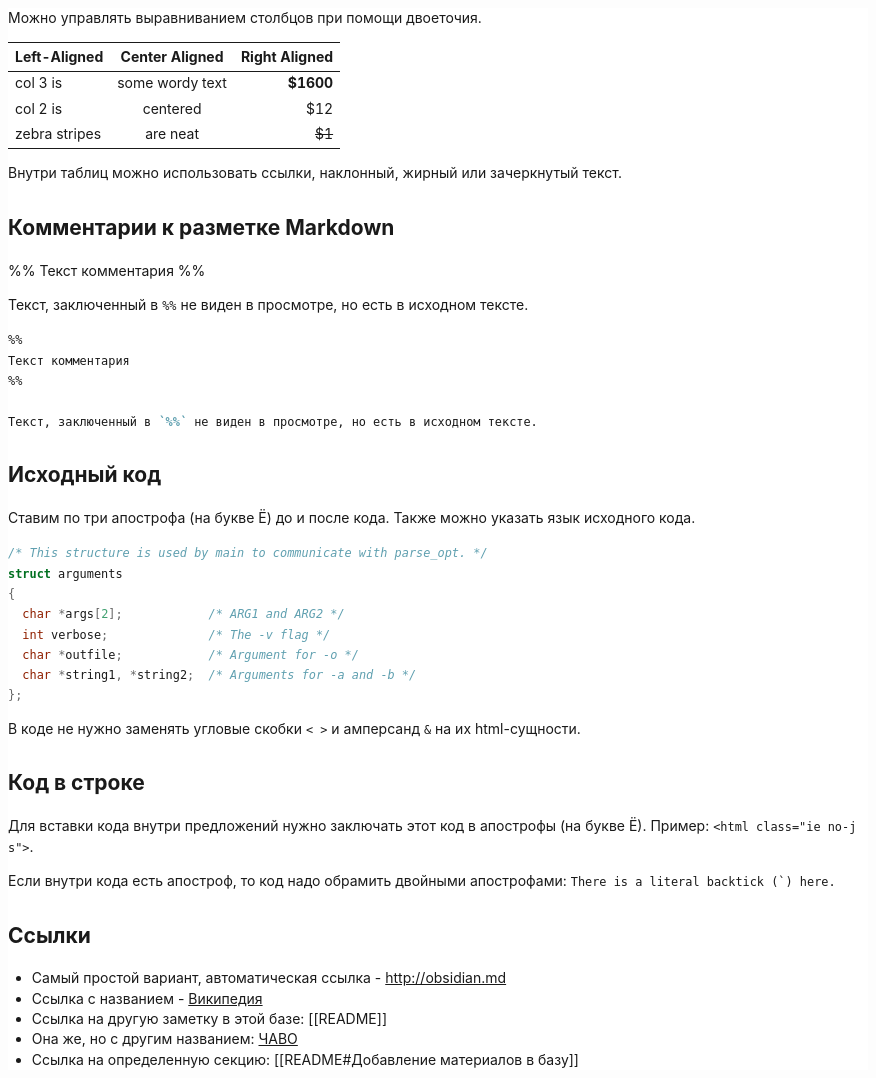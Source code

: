 Можно управлять выравниванием столбцов при помощи двоеточия.

| Left-Aligned  | Center Aligned  | Right Aligned |
|:------------- |:---------------:| -------------:|
| col 3 is      | some wordy text |     **$1600** |
| col 2 is      | centered        |         $12   |
| zebra stripes | are neat        |        ~~$1~~ |

Внутри таблиц можно использовать ссылки, наклонный, жирный или зачеркнутый текст.

## Комментарии к разметке Markdown

%%
Текст комментария
%%

Текст, заключенный в `%%` не виден в просмотре, но есть в исходном тексте.

```md
%%
Текст комментария
%%

Текст, заключенный в `%%` не виден в просмотре, но есть в исходном тексте.
```

## Исходный код
Cтавим по три апострофа (на букве Ё) до и после кода. Также можно указать язык исходного кода.
```c
/* This structure is used by main to communicate with parse_opt. */
struct arguments
{
  char *args[2];            /* ARG1 and ARG2 */
  int verbose;              /* The -v flag */
  char *outfile;            /* Argument for -o */
  char *string1, *string2;  /* Arguments for -a and -b */
};
```
В коде не нужно заменять угловые скобки `< >` и амперсанд `&` на их html-сущности.

## Код в строке

Для вставки кода внутри предложений нужно заключать этот код в апострофы (на букве Ё). Пример: `<html class="ie no-js">`.

Если внутри кода есть апостроф, то код надо обрамить двойными апострофами: ``There is a literal backtick (`) here.``

## Ссылки

 - Cамый простой вариант, автоматическая ссылка - http://obsidian.md
 - Cсылка с названием - [Википедия](https://www.wikipedia.org/)
 - Ссылка на другую заметку в этой базе: [[README]]
 - Она же, но с другим названием: [ЧАВО](README.md)
 - Ссылка на определенную секцию: [[README#Добавление материалов в базу]]


[^latex]: Подробнее о LaTeX смотри [онлайн-книгу.](https://en.wikibooks.org/wiki/LaTeX/Mathematics).
[^1]: со смыслом!
[^большая_сноска]: с несколькими абзацами и кодом.